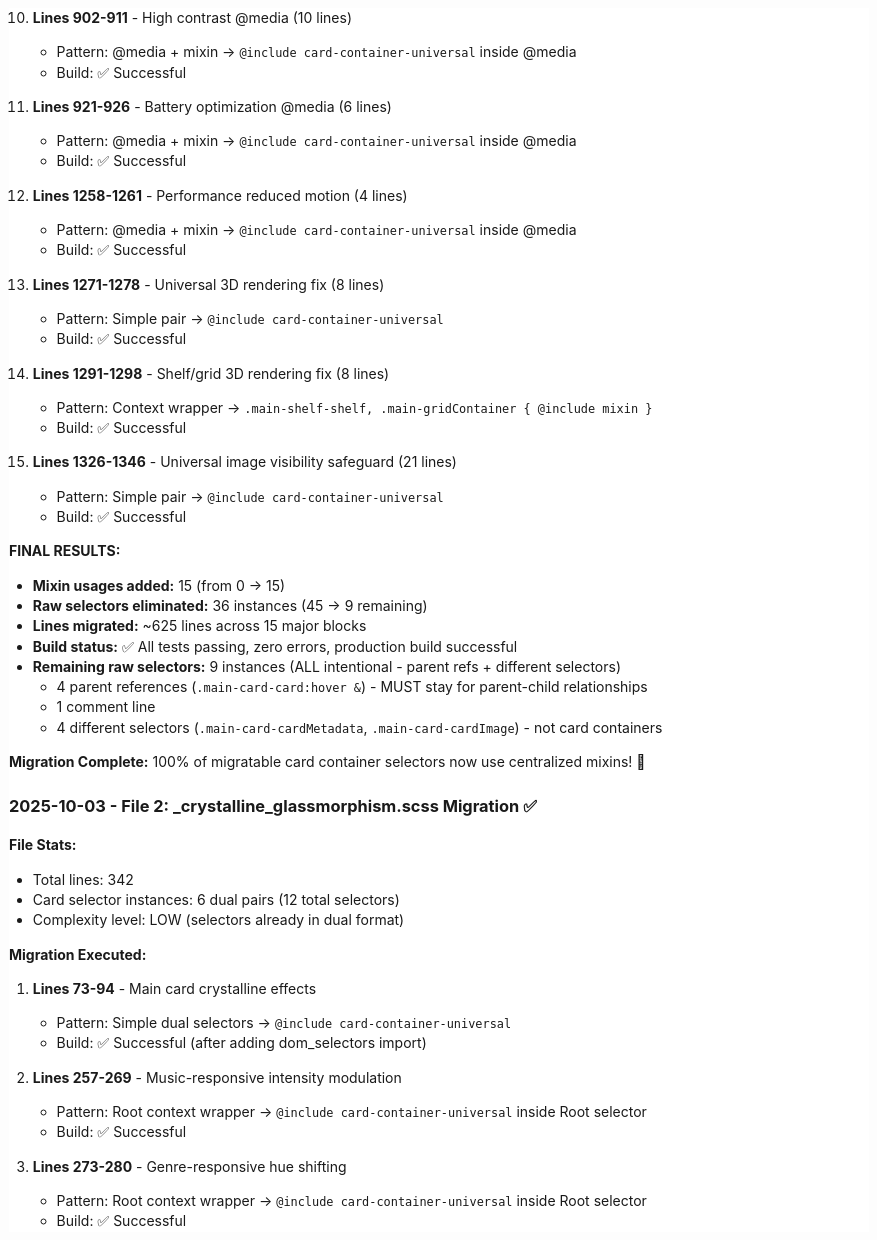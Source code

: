 10. **Lines 902-911** - High contrast @media (10 lines)
    - Pattern: @media + mixin → `@include card-container-universal` inside @media
    - Build: ✅ Successful

11. **Lines 921-926** - Battery optimization @media (6 lines)
    - Pattern: @media + mixin → `@include card-container-universal` inside @media
    - Build: ✅ Successful

12. **Lines 1258-1261** - Performance reduced motion (4 lines)
    - Pattern: @media + mixin → `@include card-container-universal` inside @media
    - Build: ✅ Successful

13. **Lines 1271-1278** - Universal 3D rendering fix (8 lines)
    - Pattern: Simple pair → `@include card-container-universal`
    - Build: ✅ Successful

14. **Lines 1291-1298** - Shelf/grid 3D rendering fix (8 lines)
    - Pattern: Context wrapper → `.main-shelf-shelf, .main-gridContainer { @include mixin }`
    - Build: ✅ Successful

15. **Lines 1326-1346** - Universal image visibility safeguard (21 lines)
    - Pattern: Simple pair → `@include card-container-universal`
    - Build: ✅ Successful

**FINAL RESULTS:**
- **Mixin usages added:** 15 (from 0 → 15)
- **Raw selectors eliminated:** 36 instances (45 → 9 remaining)
- **Lines migrated:** ~625 lines across 15 major blocks
- **Build status:** ✅ All tests passing, zero errors, production build successful
- **Remaining raw selectors:** 9 instances (ALL intentional - parent refs + different selectors)
  - 4 parent references (`.main-card-card:hover &`) - MUST stay for parent-child relationships
  - 1 comment line
  - 4 different selectors (`.main-card-cardMetadata`, `.main-card-cardImage`) - not card containers

**Migration Complete:** 100% of migratable card container selectors now use centralized mixins! 🎯

### 2025-10-03 - File 2: _crystalline_glassmorphism.scss Migration ✅

**File Stats:**
- Total lines: 342
- Card selector instances: 6 dual pairs (12 total selectors)
- Complexity level: LOW (selectors already in dual format)

**Migration Executed:**
1. **Lines 73-94** - Main card crystalline effects
   - Pattern: Simple dual selectors → `@include card-container-universal`
   - Build: ✅ Successful (after adding dom_selectors import)

2. **Lines 257-269** - Music-responsive intensity modulation
   - Pattern: Root context wrapper → `@include card-container-universal` inside Root selector
   - Build: ✅ Successful

3. **Lines 273-280** - Genre-responsive hue shifting
   - Pattern: Root context wrapper → `@include card-container-universal` inside Root selector
   - Build: ✅ Successful
